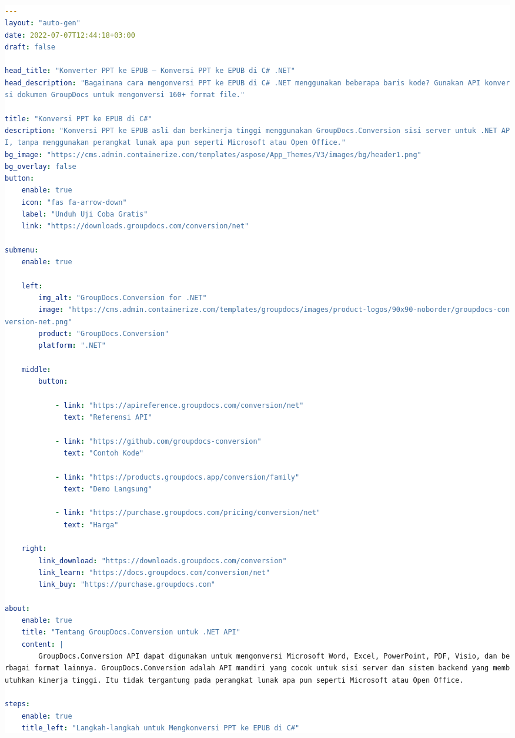 ```yaml
---
layout: "auto-gen"
date: 2022-07-07T12:44:18+03:00
draft: false

head_title: "Konverter PPT ke EPUB – Konversi PPT ke EPUB di C# .NET"
head_description: "Bagaimana cara mengonversi PPT ke EPUB di C# .NET menggunakan beberapa baris kode? Gunakan API konversi dokumen GroupDocs untuk mengonversi 160+ format file."

title: "Konversi PPT ke EPUB di C#"
description: "Konversi PPT ke EPUB asli dan berkinerja tinggi menggunakan GroupDocs.Conversion sisi server untuk .NET API, tanpa menggunakan perangkat lunak apa pun seperti Microsoft atau Open Office."
bg_image: "https://cms.admin.containerize.com/templates/aspose/App_Themes/V3/images/bg/header1.png"
bg_overlay: false
button:
    enable: true
    icon: "fas fa-arrow-down"
    label: "Unduh Uji Coba Gratis"
    link: "https://downloads.groupdocs.com/conversion/net"

submenu:
    enable: true

    left:
        img_alt: "GroupDocs.Conversion for .NET"
        image: "https://cms.admin.containerize.com/templates/groupdocs/images/product-logos/90x90-noborder/groupdocs-conversion-net.png"
        product: "GroupDocs.Conversion"
        platform: ".NET"

    middle:
        button:

            - link: "https://apireference.groupdocs.com/conversion/net"
              text: "Referensi API"

            - link: "https://github.com/groupdocs-conversion"
              text: "Contoh Kode"

            - link: "https://products.groupdocs.app/conversion/family"
              text: "Demo Langsung"

            - link: "https://purchase.groupdocs.com/pricing/conversion/net"
              text: "Harga"

    right:
        link_download: "https://downloads.groupdocs.com/conversion"
        link_learn: "https://docs.groupdocs.com/conversion/net"
        link_buy: "https://purchase.groupdocs.com"

about:
    enable: true
    title: "Tentang GroupDocs.Conversion untuk .NET API"
    content: |
        GroupDocs.Conversion API dapat digunakan untuk mengonversi Microsoft Word, Excel, PowerPoint, PDF, Visio, dan berbagai format lainnya. GroupDocs.Conversion adalah API mandiri yang cocok untuk sisi server dan sistem backend yang membutuhkan kinerja tinggi. Itu tidak tergantung pada perangkat lunak apa pun seperti Microsoft atau Open Office.

steps:
    enable: true
    title_left: "Langkah-langkah untuk Mengkonversi PPT ke EPUB di C#"
```